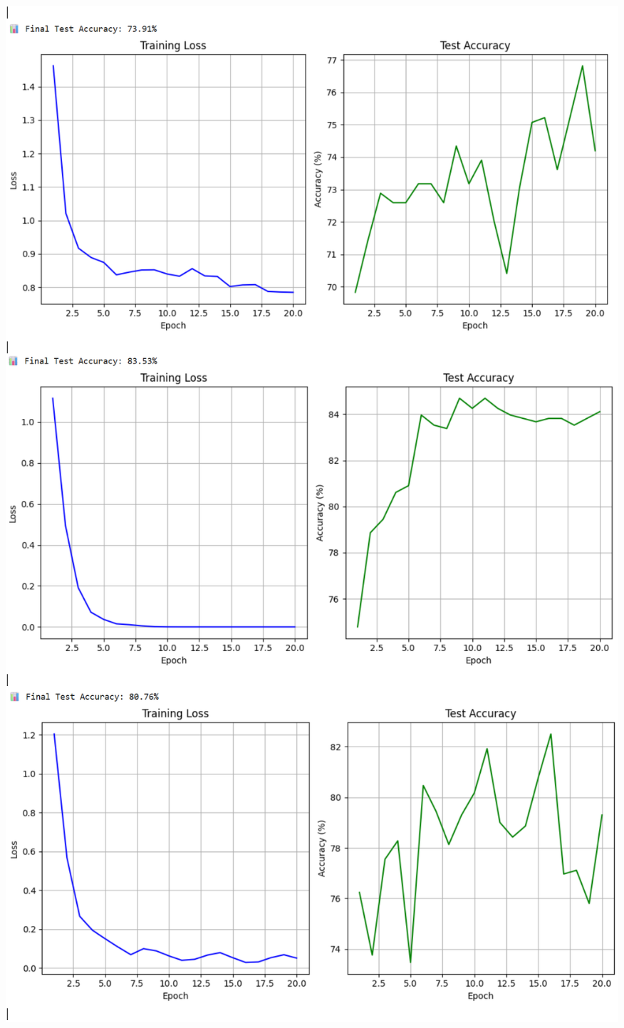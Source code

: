 | ![DINO Feature Extraction](./data/readme/dino_feature_ext_result.png) | ![DINO Partial](./data/readme/dino_partial_result.png) | ![DINO Full](./data/readme/dino_full_result.png) |